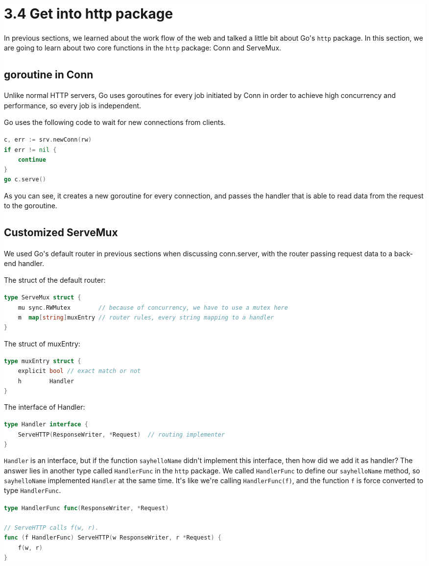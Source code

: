 # 3.4 Get into http package

In previous sections, we learned about the work flow of the web and talked a little bit about Go's `http` package. In this section, we are going to learn about two core functions in the `http` package: Conn and ServeMux.

## goroutine in Conn

Unlike normal HTTP servers, Go uses goroutines for every job initiated by Conn in order to achieve high concurrency and performance, so every job is independent.

Go uses the following code to wait for new connections from clients.
```Go
c, err := srv.newConn(rw)
if err != nil {
	continue
}
go c.serve()
```

As you can see, it creates a new goroutine for every connection, and passes the handler that is able to read data from the request to the goroutine.

## Customized ServeMux

We used Go's default router in previous sections when discussing conn.server, with the router passing request data to a back-end handler.

The struct of the default router:
```Go
type ServeMux struct {
	mu sync.RWMutex        // because of concurrency, we have to use a mutex here
	m  map[string]muxEntry // router rules, every string mapping to a handler
}
```	
The struct of muxEntry:
```Go
type muxEntry struct {
	explicit bool // exact match or not
	h        Handler
}
```

The interface of Handler:
```Go
type Handler interface {
	ServeHTTP(ResponseWriter, *Request)  // routing implementer
}
```

`Handler` is an interface, but if the function `sayhelloName` didn't implement this interface, then how did we add it as handler? The answer lies in another type called `HandlerFunc` in the `http` package. We called `HandlerFunc` to define our `sayhelloName` method, so `sayhelloName` implemented `Handler` at the same time. It's like we're calling `HandlerFunc(f)`, and the function `f` is force converted to type `HandlerFunc`.
```Go
type HandlerFunc func(ResponseWriter, *Request)

// ServeHTTP calls f(w, r).
func (f HandlerFunc) ServeHTTP(w ResponseWriter, r *Request) {
	f(w, r)
}
```
